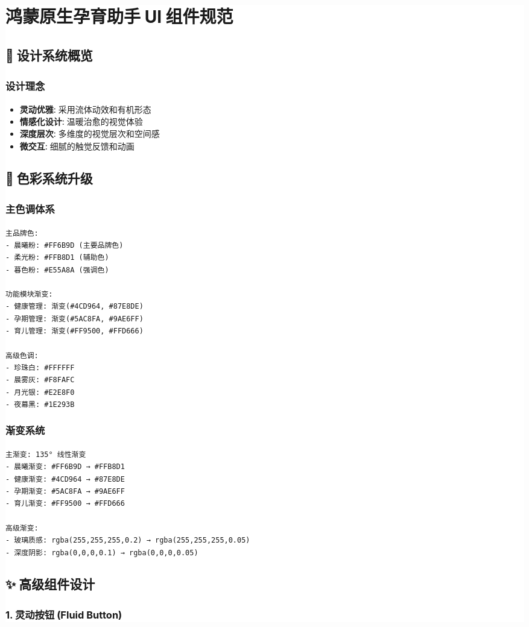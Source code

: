 # 鸿蒙原生孕育助手 UI 组件规范

## 🎨 设计系统概览

### 设计理念
- **灵动优雅**: 采用流体动效和有机形态
- **情感化设计**: 温暖治愈的视觉体验
- **深度层次**: 多维度的视觉层次和空间感
- **微交互**: 细腻的触觉反馈和动画

## 🌈 色彩系统升级

### 主色调体系
```
主品牌色:
- 晨曦粉: #FF6B9D (主要品牌色)
- 柔光粉: #FFB8D1 (辅助色)
- 暮色粉: #E55A8A (强调色)

功能模块渐变:
- 健康管理: 渐变(#4CD964, #87E8DE)
- 孕期管理: 渐变(#5AC8FA, #9AE6FF)  
- 育儿管理: 渐变(#FF9500, #FFD666)

高级色调:
- 珍珠白: #FFFFFF
- 晨雾灰: #F8FAFC
- 月光银: #E2E8F0
- 夜幕黑: #1E293B
```

### 渐变系统
```
主渐变: 135° 线性渐变
- 晨曦渐变: #FF6B9D → #FFB8D1
- 健康渐变: #4CD964 → #87E8DE
- 孕期渐变: #5AC8FA → #9AE6FF
- 育儿渐变: #FF9500 → #FFD666

高级渐变:
- 玻璃质感: rgba(255,255,255,0.2) → rgba(255,255,255,0.05)
- 深度阴影: rgba(0,0,0,0.1) → rgba(0,0,0,0.05)
```

## ✨ 高级组件设计

### 1. 灵动按钮 (Fluid Button)
